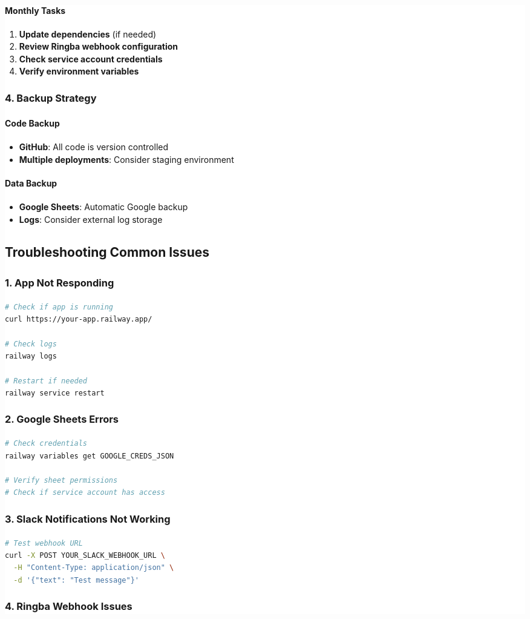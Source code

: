 #### Monthly Tasks
1. **Update dependencies** (if needed)
2. **Review Ringba webhook configuration**
3. **Check service account credentials**
4. **Verify environment variables**

### 4. Backup Strategy

#### Code Backup
- **GitHub**: All code is version controlled
- **Multiple deployments**: Consider staging environment

#### Data Backup
- **Google Sheets**: Automatic Google backup
- **Logs**: Consider external log storage

## Troubleshooting Common Issues

### 1. App Not Responding

```bash
# Check if app is running
curl https://your-app.railway.app/

# Check logs
railway logs

# Restart if needed
railway service restart
```

### 2. Google Sheets Errors

```bash
# Check credentials
railway variables get GOOGLE_CREDS_JSON

# Verify sheet permissions
# Check if service account has access
```

### 3. Slack Notifications Not Working

```bash
# Test webhook URL
curl -X POST YOUR_SLACK_WEBHOOK_URL \
  -H "Content-Type: application/json" \
  -d '{"text": "Test message"}'
```

### 4. Ringba Webhook Issues
